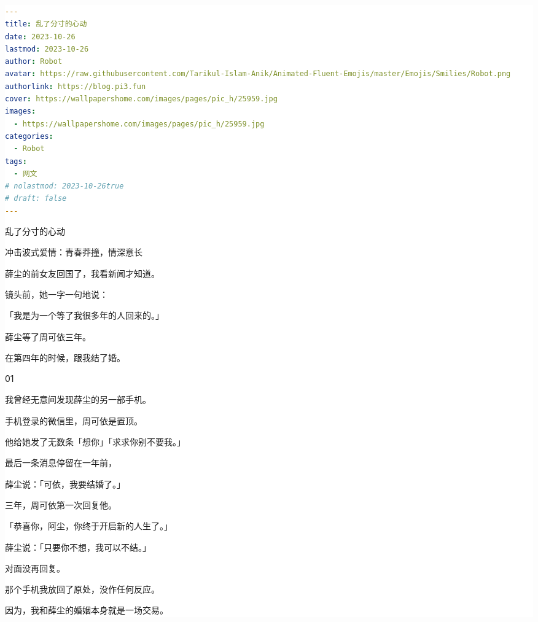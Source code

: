 ```yaml
---
title: 乱了分寸的心动
date: 2023-10-26
lastmod: 2023-10-26
author: Robot
avatar: https://raw.githubusercontent.com/Tarikul-Islam-Anik/Animated-Fluent-Emojis/master/Emojis/Smilies/Robot.png
authorlink: https://blog.pi3.fun
cover: https://wallpapershome.com/images/pages/pic_h/25959.jpg
images:
  - https://wallpapershome.com/images/pages/pic_h/25959.jpg
categories:
  - Robot
tags:
  - 网文
# nolastmod: 2023-10-26true
# draft: false
---
```




乱了分寸的心动

冲击波式爱情：青春莽撞，情深意长

薛尘的前女友回国了，我看新闻才知道。

镜头前，她一字一句地说：

「我是为一个等了我很多年的人回来的。」

薛尘等了周可依三年。

在第四年的时候，跟我结了婚。

01

我曾经无意间发现薛尘的另一部手机。

手机登录的微信里，周可依是置顶。

他给她发了无数条「想你」「求求你别不要我。」

最后一条消息停留在一年前，

薛尘说：「可依，我要结婚了。」

三年，周可依第一次回复他。

「恭喜你，阿尘，你终于开启新的人生了。」

薛尘说：「只要你不想，我可以不结。」

对面没再回复。

那个手机我放回了原处，没作任何反应。

因为，我和薛尘的婚姻本身就是一场交易。
